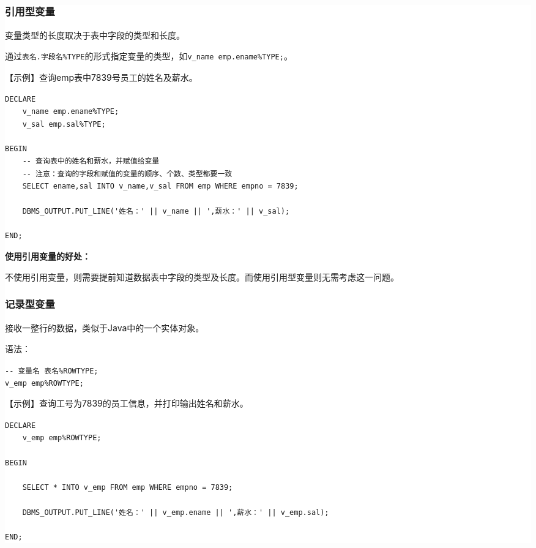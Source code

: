 

### 引用型变量

变量类型的长度取决于表中字段的类型和长度。

通过`表名.字段名%TYPE`的形式指定变量的类型，如`v_name emp.ename%TYPE;`。



【示例】查询emp表中7839号员工的姓名及薪水。

```plsql
DECLARE
	v_name emp.ename%TYPE;
	v_sal emp.sal%TYPE;
	
BEGIN
	-- 查询表中的姓名和薪水，并赋值给变量
	-- 注意：查询的字段和赋值的变量的顺序、个数、类型都要一致
	SELECT ename,sal INTO v_name,v_sal FROM emp WHERE empno = 7839;
	
	DBMS_OUTPUT.PUT_LINE('姓名：' || v_name || ',薪水：' || v_sal);
	
END;
```



**使用引用变量的好处：**

不使用引用变量，则需要提前知道数据表中字段的类型及长度。而使用引用型变量则无需考虑这一问题。



### 记录型变量

接收一整行的数据，类似于Java中的一个实体对象。

语法：

```plsql
-- 变量名 表名%ROWTYPE;
v_emp emp%ROWTYPE;
```



【示例】查询工号为7839的员工信息，并打印输出姓名和薪水。

```plsql
DECLARE
	v_emp emp%ROWTYPE;
	
BEGIN
	
	SELECT * INTO v_emp FROM emp WHERE empno = 7839;
	
	DBMS_OUTPUT.PUT_LINE('姓名：' || v_emp.ename || ',薪水：' || v_emp.sal);
	
END;
```
